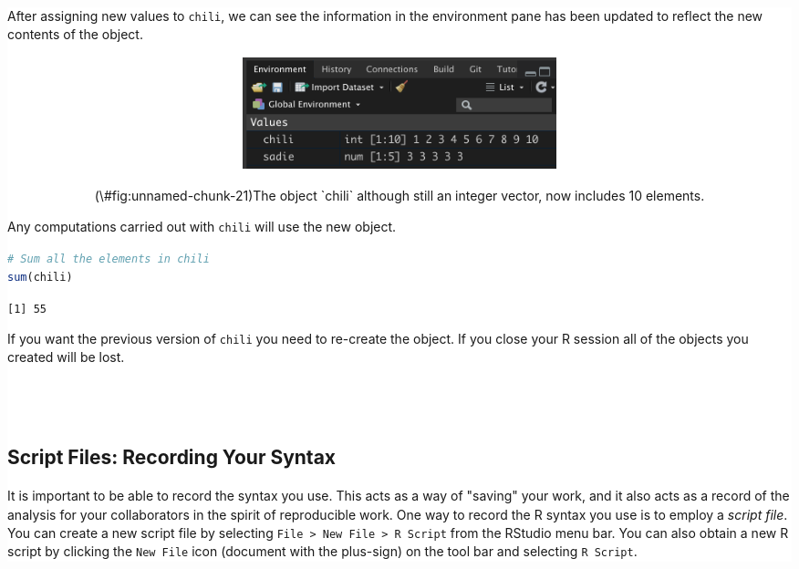 After assigning new values to `chili`, we can see the information in the environment pane has been updated to reflect the new contents of the object.

<div class="figure" style="text-align: center">
<img src="figs/11-environment-chili.png" alt="The object `chili` although still an integer vector, now includes 10 elements." width="40%" />
<p class="caption">(\#fig:unnamed-chunk-21)The object `chili` although still an integer vector, now includes 10 elements.</p>
</div>

Any computations carried out with `chili` will use the new object.


```r
# Sum all the elements in chili
sum(chili)
```

```
[1] 55
```

If you want the previous version of `chili` you need to re-create the object. If you close your R session all of the objects you created will be lost. 


<br /><br />


## Script Files: Recording Your Syntax

It is important to be able to record the syntax you use. This acts as a way of "saving" your work, and it also acts as a record of the analysis for your collaborators in the spirit of reproducible work. One way to record the R syntax you use is to employ a *script file*. You can create a new script file by selecting `File > New File > R Script` from the RStudio menu bar. You can also obtain a new R script by clicking the `New File` icon (document with the plus-sign) on the tool bar and selecting `R Script`.

<div class="figure" style="text-align: center">